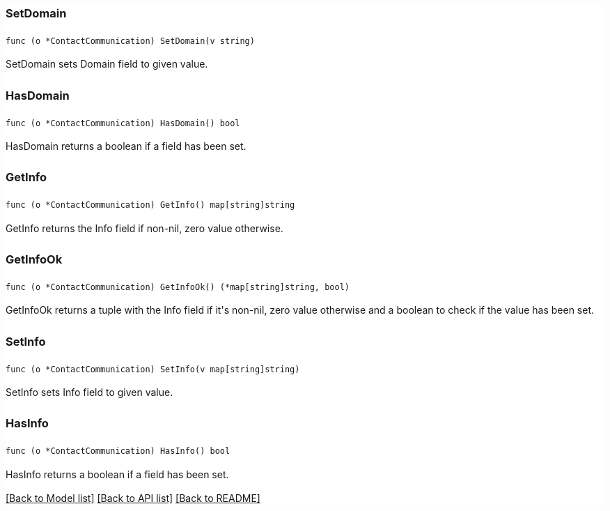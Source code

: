 ### SetDomain

`func (o *ContactCommunication) SetDomain(v string)`

SetDomain sets Domain field to given value.

### HasDomain

`func (o *ContactCommunication) HasDomain() bool`

HasDomain returns a boolean if a field has been set.

### GetInfo

`func (o *ContactCommunication) GetInfo() map[string]string`

GetInfo returns the Info field if non-nil, zero value otherwise.

### GetInfoOk

`func (o *ContactCommunication) GetInfoOk() (*map[string]string, bool)`

GetInfoOk returns a tuple with the Info field if it's non-nil, zero value otherwise
and a boolean to check if the value has been set.

### SetInfo

`func (o *ContactCommunication) SetInfo(v map[string]string)`

SetInfo sets Info field to given value.

### HasInfo

`func (o *ContactCommunication) HasInfo() bool`

HasInfo returns a boolean if a field has been set.


[[Back to Model list]](../README.md#documentation-for-models) [[Back to API list]](../README.md#documentation-for-api-endpoints) [[Back to README]](../README.md)


